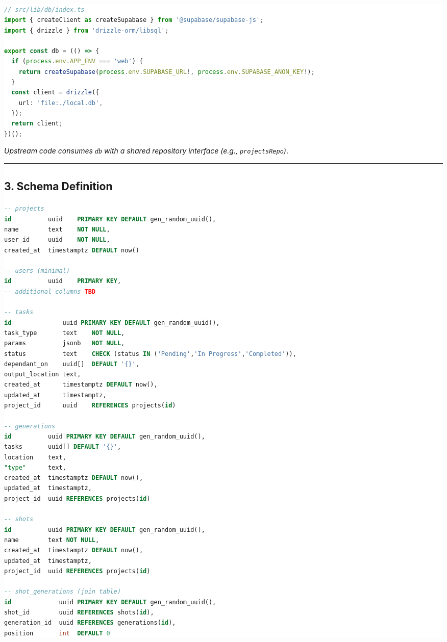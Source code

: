 ```ts
// src/lib/db/index.ts
import { createClient as createSupabase } from '@supabase/supabase-js';
import { drizzle } from 'drizzle-orm/libsql';

export const db = (() => {
  if (process.env.APP_ENV === 'web') {
    return createSupabase(process.env.SUPABASE_URL!, process.env.SUPABASE_ANON_KEY!);
  }
  const client = drizzle({
    url: 'file:./local.db',
  });
  return client;
})();
```
*Upstream code consumes `db` with a shared repository interface (e.g., `projectsRepo`)*.

---

## 3. Schema Definition

```sql
-- projects
id          uuid    PRIMARY KEY DEFAULT gen_random_uuid(),
name        text    NOT NULL,
user_id     uuid    NOT NULL,
created_at  timestamptz DEFAULT now()

-- users (minimal)
id          uuid    PRIMARY KEY,
-- additional columns TBD

-- tasks
id              uuid PRIMARY KEY DEFAULT gen_random_uuid(),
task_type       text    NOT NULL,
params          jsonb   NOT NULL,
status          text    CHECK (status IN ('Pending','In Progress','Completed')),
dependant_on    uuid[]  DEFAULT '{}',
output_location text,
created_at      timestamptz DEFAULT now(),
updated_at      timestamptz,
project_id      uuid    REFERENCES projects(id)

-- generations
id          uuid PRIMARY KEY DEFAULT gen_random_uuid(),
tasks       uuid[] DEFAULT '{}',
location    text,
"type"      text,
created_at  timestamptz DEFAULT now(),
updated_at  timestamptz,
project_id  uuid REFERENCES projects(id)

-- shots
id          uuid PRIMARY KEY DEFAULT gen_random_uuid(),
name        text NOT NULL,
created_at  timestamptz DEFAULT now(),
updated_at  timestamptz,
project_id  uuid REFERENCES projects(id)

-- shot_generations (join table)
id             uuid PRIMARY KEY DEFAULT gen_random_uuid(),
shot_id        uuid REFERENCES shots(id),
generation_id  uuid REFERENCES generations(id),
position       int  DEFAULT 0
```